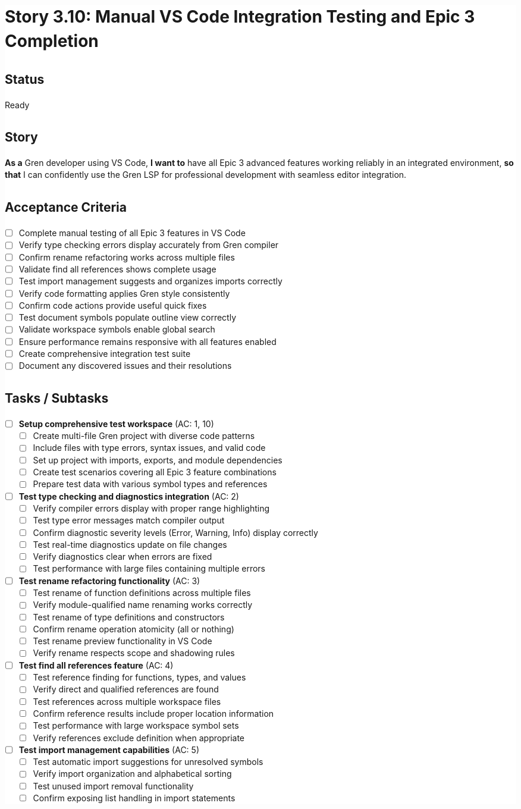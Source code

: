 # Story 3.10: Manual VS Code Integration Testing and Epic 3 Completion

## Status
Ready

## Story
**As a** Gren developer using VS Code,
**I want to** have all Epic 3 advanced features working reliably in an integrated environment,
**so that** I can confidently use the Gren LSP for professional development with seamless editor integration.

## Acceptance Criteria
- [ ] Complete manual testing of all Epic 3 features in VS Code
- [ ] Verify type checking errors display accurately from Gren compiler
- [ ] Confirm rename refactoring works across multiple files
- [ ] Validate find all references shows complete usage
- [ ] Test import management suggests and organizes imports correctly
- [ ] Verify code formatting applies Gren style consistently
- [ ] Confirm code actions provide useful quick fixes
- [ ] Test document symbols populate outline view correctly
- [ ] Validate workspace symbols enable global search
- [ ] Ensure performance remains responsive with all features enabled
- [ ] Create comprehensive integration test suite
- [ ] Document any discovered issues and their resolutions

## Tasks / Subtasks
- [ ] **Setup comprehensive test workspace** (AC: 1, 10)
  - [ ] Create multi-file Gren project with diverse code patterns
  - [ ] Include files with type errors, syntax issues, and valid code
  - [ ] Set up project with imports, exports, and module dependencies
  - [ ] Create test scenarios covering all Epic 3 feature combinations
  - [ ] Prepare test data with various symbol types and references
- [ ] **Test type checking and diagnostics integration** (AC: 2)
  - [ ] Verify compiler errors display with proper range highlighting
  - [ ] Test type error messages match compiler output
  - [ ] Confirm diagnostic severity levels (Error, Warning, Info) display correctly
  - [ ] Test real-time diagnostics update on file changes
  - [ ] Verify diagnostics clear when errors are fixed
  - [ ] Test performance with large files containing multiple errors
- [ ] **Test rename refactoring functionality** (AC: 3)
  - [ ] Test rename of function definitions across multiple files
  - [ ] Verify module-qualified name renaming works correctly
  - [ ] Test rename of type definitions and constructors
  - [ ] Confirm rename operation atomicity (all or nothing)
  - [ ] Test rename preview functionality in VS Code
  - [ ] Verify rename respects scope and shadowing rules
- [ ] **Test find all references feature** (AC: 4)
  - [ ] Test reference finding for functions, types, and values
  - [ ] Verify direct and qualified references are found
  - [ ] Test references across multiple workspace files
  - [ ] Confirm reference results include proper location information
  - [ ] Test performance with large workspace symbol sets
  - [ ] Verify references exclude definition when appropriate
- [ ] **Test import management capabilities** (AC: 5)
  - [ ] Test automatic import suggestions for unresolved symbols
  - [ ] Verify import organization and alphabetical sorting
  - [ ] Test unused import removal functionality
  - [ ] Confirm exposing list handling in import statements